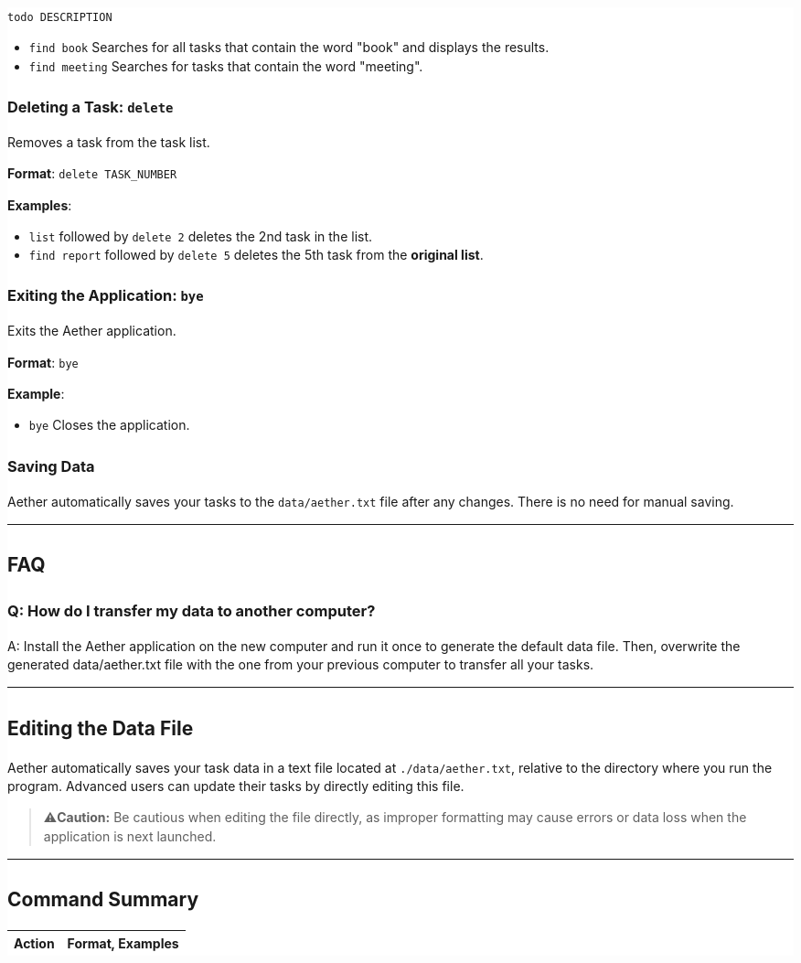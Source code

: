 ```todo DESCRIPTION```
- `find book` Searches for all tasks that contain the word "book" and displays the results.
- `find meeting` Searches for tasks that contain the word "meeting".


### Deleting a Task: `delete`

Removes a task from the task list.

**Format**:
```delete TASK_NUMBER```

**Examples**:
- `list` followed by `delete 2` deletes the 2nd task in the list.
- `find report` followed by `delete 5` deletes the 5th task from the **original list**.


### Exiting the Application: `bye`

Exits the Aether application.

**Format**:
```bye```

**Example**:
- `bye` Closes the application.



### Saving Data

Aether automatically saves your tasks to the `data/aether.txt` file after any changes. There is no need for manual saving.

---

## FAQ

### Q: How do I transfer my data to another computer?

A: Install the Aether application on the new computer and run it once to generate the default data file. Then, overwrite the generated data/aether.txt file with the one from your previous computer to transfer all your tasks.

---

## Editing the Data File

Aether automatically saves your task data in a text file located at `./data/aether.txt`, relative to the directory where you run the program. Advanced users can update their tasks by directly editing this file.

> ⚠️**Caution:** Be cautious when editing the file directly, as improper formatting may cause errors or data loss when the application is next launched.

---

## Command Summary

| **Action** | **Format, Examples**                                                                                                |
|-----------|---------------------------------------------------------------------------------------------------------------------|
```